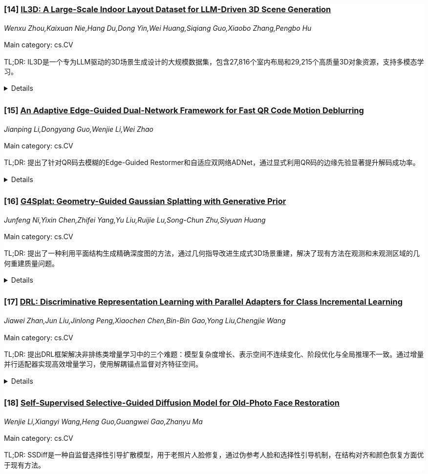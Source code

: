 
### [14] [IL3D: A Large-Scale Indoor Layout Dataset for LLM-Driven 3D Scene Generation](https://arxiv.org/abs/2510.12095)
*Wenxu Zhou,Kaixuan Nie,Hang Du,Dong Yin,Wei Huang,Siqiang Guo,Xiaobo Zhang,Pengbo Hu*

Main category: cs.CV

TL;DR: IL3D是一个专为LLM驱动的3D场景生成设计的大规模数据集，包含27,816个室内布局和29,215个高质量3D对象资源，支持多模态学习。


<details><summary>Details</summary></details>


### [15] [An Adaptive Edge-Guided Dual-Network Framework for Fast QR Code Motion Deblurring](https://arxiv.org/abs/2510.12098)
*Jianping Li,Dongyang Guo,Wenjie Li,Wei Zhao*

Main category: cs.CV

TL;DR: 提出了针对QR码去模糊的Edge-Guided Restormer和自适应双网络ADNet，通过显式利用QR码的边缘先验显著提升解码成功率。


<details><summary>Details</summary></details>


### [16] [G4Splat: Geometry-Guided Gaussian Splatting with Generative Prior](https://arxiv.org/abs/2510.12099)
*Junfeng Ni,Yixin Chen,Zhifei Yang,Yu Liu,Ruijie Lu,Song-Chun Zhu,Siyuan Huang*

Main category: cs.CV

TL;DR: 提出了一种利用平面结构生成精确深度图的方法，通过几何指导改进生成式3D场景重建，解决了现有方法在观测和未观测区域的几何重建质量问题。


<details><summary>Details</summary></details>


### [17] [DRL: Discriminative Representation Learning with Parallel Adapters for Class Incremental Learning](https://arxiv.org/abs/2510.12107)
*Jiawei Zhan,Jun Liu,Jinlong Peng,Xiaochen Chen,Bin-Bin Gao,Yong Liu,Chengjie Wang*

Main category: cs.CV

TL;DR: 提出DRL框架解决非排练类增量学习中的三个难题：模型复杂度增长、表示空间不连续变化、阶段优化与全局推理不一致。通过增量并行适配器实现高效增量学习，使用解耦锚点监督对齐特征空间。


<details><summary>Details</summary></details>


### [18] [Self-Supervised Selective-Guided Diffusion Model for Old-Photo Face Restoration](https://arxiv.org/abs/2510.12114)
*Wenjie Li,Xiangyi Wang,Heng Guo,Guangwei Gao,Zhanyu Ma*

Main category: cs.CV

TL;DR: SSDiff是一种自监督选择性引导扩散模型，用于老照片人脸修复，通过伪参考人脸和选择性引导机制，在结构对齐和颜色恢复方面优于现有方法。
